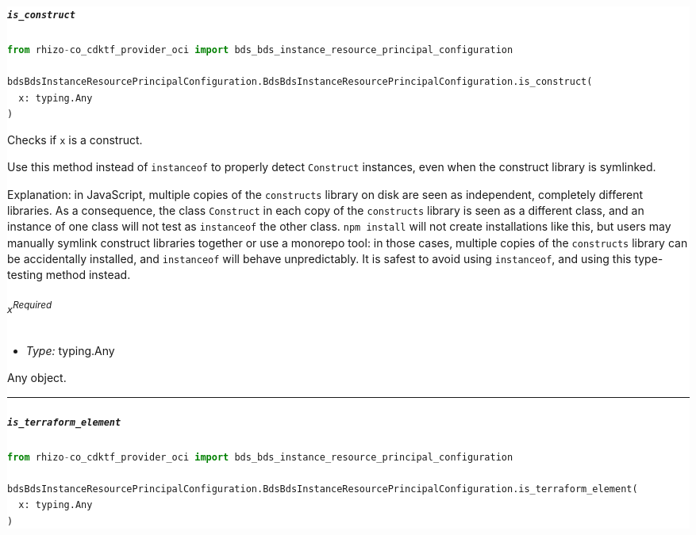 
##### `is_construct` <a name="is_construct" id="rhizo-co-terraform-provider-oci.bdsBdsInstanceResourcePrincipalConfiguration.BdsBdsInstanceResourcePrincipalConfiguration.isConstruct"></a>

```python
from rhizo-co_cdktf_provider_oci import bds_bds_instance_resource_principal_configuration

bdsBdsInstanceResourcePrincipalConfiguration.BdsBdsInstanceResourcePrincipalConfiguration.is_construct(
  x: typing.Any
)
```

Checks if `x` is a construct.

Use this method instead of `instanceof` to properly detect `Construct`
instances, even when the construct library is symlinked.

Explanation: in JavaScript, multiple copies of the `constructs` library on
disk are seen as independent, completely different libraries. As a
consequence, the class `Construct` in each copy of the `constructs` library
is seen as a different class, and an instance of one class will not test as
`instanceof` the other class. `npm install` will not create installations
like this, but users may manually symlink construct libraries together or
use a monorepo tool: in those cases, multiple copies of the `constructs`
library can be accidentally installed, and `instanceof` will behave
unpredictably. It is safest to avoid using `instanceof`, and using
this type-testing method instead.

###### `x`<sup>Required</sup> <a name="x" id="rhizo-co-terraform-provider-oci.bdsBdsInstanceResourcePrincipalConfiguration.BdsBdsInstanceResourcePrincipalConfiguration.isConstruct.parameter.x"></a>

- *Type:* typing.Any

Any object.

---

##### `is_terraform_element` <a name="is_terraform_element" id="rhizo-co-terraform-provider-oci.bdsBdsInstanceResourcePrincipalConfiguration.BdsBdsInstanceResourcePrincipalConfiguration.isTerraformElement"></a>

```python
from rhizo-co_cdktf_provider_oci import bds_bds_instance_resource_principal_configuration

bdsBdsInstanceResourcePrincipalConfiguration.BdsBdsInstanceResourcePrincipalConfiguration.is_terraform_element(
  x: typing.Any
)
```
